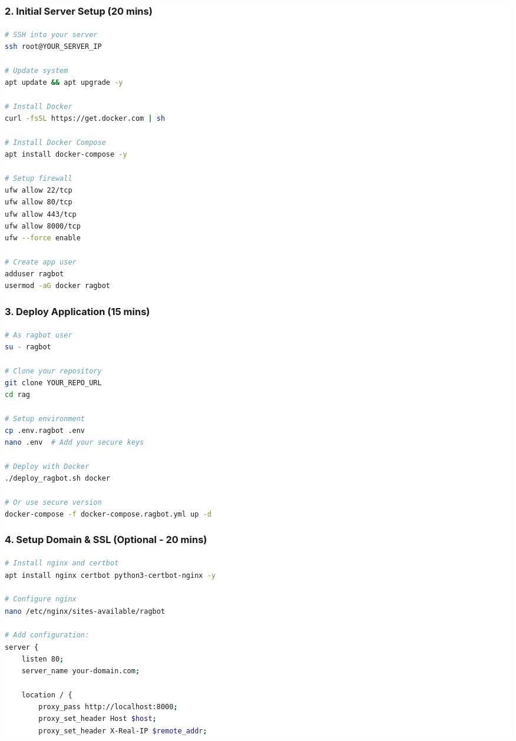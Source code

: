 ### 2. Initial Server Setup (20 mins)
```bash
# SSH into your server
ssh root@YOUR_SERVER_IP

# Update system
apt update && apt upgrade -y

# Install Docker
curl -fsSL https://get.docker.com | sh

# Install Docker Compose
apt install docker-compose -y

# Setup firewall
ufw allow 22/tcp
ufw allow 80/tcp
ufw allow 443/tcp
ufw allow 8000/tcp
ufw --force enable

# Create app user
adduser ragbot
usermod -aG docker ragbot
```

### 3. Deploy Application (15 mins)
```bash
# As ragbot user
su - ragbot

# Clone your repository
git clone YOUR_REPO_URL
cd rag

# Setup environment
cp .env.ragbot .env
nano .env  # Add your secure keys

# Deploy with Docker
./deploy_ragbot.sh docker

# Or use secure version
docker-compose -f docker-compose.ragbot.yml up -d
```

### 4. Setup Domain & SSL (Optional - 20 mins)
```bash
# Install nginx and certbot
apt install nginx certbot python3-certbot-nginx -y

# Configure nginx
nano /etc/nginx/sites-available/ragbot

# Add configuration:
server {
    listen 80;
    server_name your-domain.com;
    
    location / {
        proxy_pass http://localhost:8000;
        proxy_set_header Host $host;
        proxy_set_header X-Real-IP $remote_addr;
```